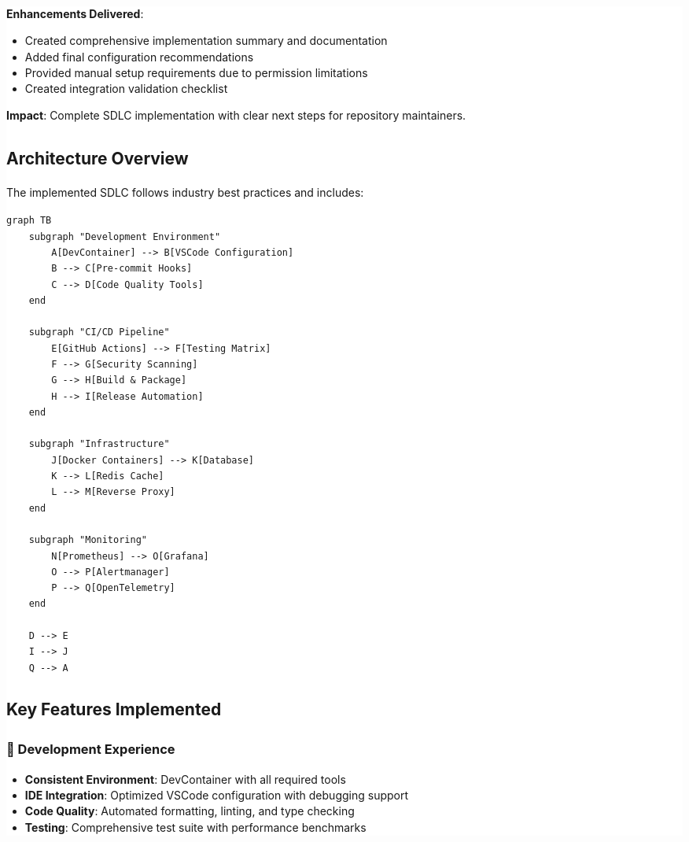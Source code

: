 **Enhancements Delivered**:
- Created comprehensive implementation summary and documentation
- Added final configuration recommendations
- Provided manual setup requirements due to permission limitations
- Created integration validation checklist

**Impact**: Complete SDLC implementation with clear next steps for repository maintainers.

## Architecture Overview

The implemented SDLC follows industry best practices and includes:

```mermaid
graph TB
    subgraph "Development Environment"
        A[DevContainer] --> B[VSCode Configuration]
        B --> C[Pre-commit Hooks]
        C --> D[Code Quality Tools]
    end
    
    subgraph "CI/CD Pipeline"
        E[GitHub Actions] --> F[Testing Matrix]
        F --> G[Security Scanning]
        G --> H[Build & Package]
        H --> I[Release Automation]
    end
    
    subgraph "Infrastructure"
        J[Docker Containers] --> K[Database]
        K --> L[Redis Cache]
        L --> M[Reverse Proxy]
    end
    
    subgraph "Monitoring"
        N[Prometheus] --> O[Grafana]
        O --> P[Alertmanager]
        P --> Q[OpenTelemetry]
    end
    
    D --> E
    I --> J
    Q --> A
```

## Key Features Implemented

### 🔧 Development Experience
- **Consistent Environment**: DevContainer with all required tools
- **IDE Integration**: Optimized VSCode configuration with debugging support
- **Code Quality**: Automated formatting, linting, and type checking
- **Testing**: Comprehensive test suite with performance benchmarks
